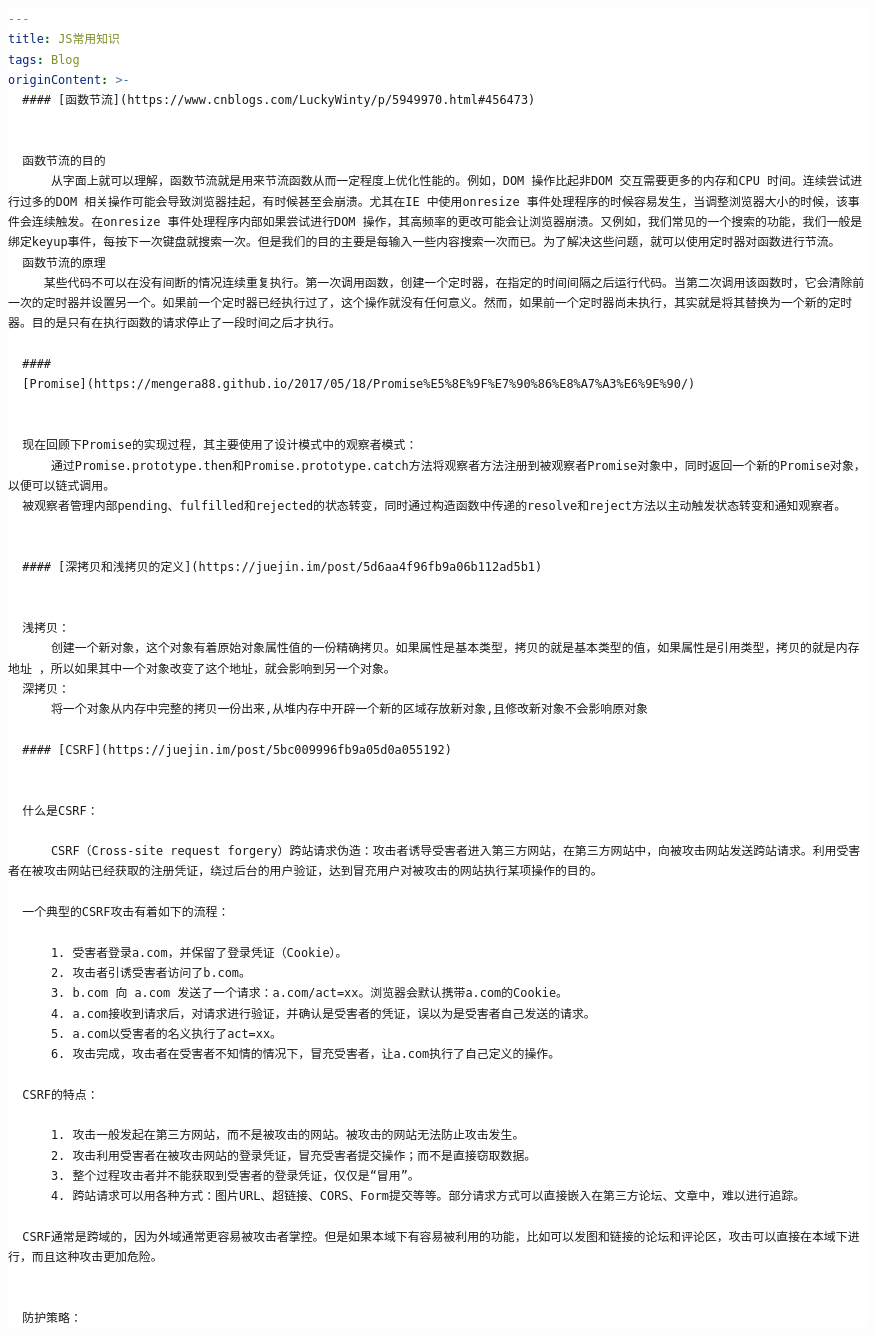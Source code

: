 ```yaml
---
title: JS常用知识
tags: Blog
originContent: >-
  #### [函数节流](https://www.cnblogs.com/LuckyWinty/p/5949970.html#456473)


  函数节流的目的
      从字面上就可以理解，函数节流就是用来节流函数从而一定程度上优化性能的。例如，DOM 操作比起非DOM 交互需要更多的内存和CPU 时间。连续尝试进行过多的DOM 相关操作可能会导致浏览器挂起，有时候甚至会崩溃。尤其在IE 中使用onresize 事件处理程序的时候容易发生，当调整浏览器大小的时候，该事件会连续触发。在onresize 事件处理程序内部如果尝试进行DOM 操作，其高频率的更改可能会让浏览器崩溃。又例如，我们常见的一个搜索的功能，我们一般是绑定keyup事件，每按下一次键盘就搜索一次。但是我们的目的主要是每输入一些内容搜索一次而已。为了解决这些问题，就可以使用定时器对函数进行节流。
  函数节流的原理
     某些代码不可以在没有间断的情况连续重复执行。第一次调用函数，创建一个定时器，在指定的时间间隔之后运行代码。当第二次调用该函数时，它会清除前一次的定时器并设置另一个。如果前一个定时器已经执行过了，这个操作就没有任何意义。然而，如果前一个定时器尚未执行，其实就是将其替换为一个新的定时器。目的是只有在执行函数的请求停止了一段时间之后才执行。

  ####
  [Promise](https://mengera88.github.io/2017/05/18/Promise%E5%8E%9F%E7%90%86%E8%A7%A3%E6%9E%90/)


  现在回顾下Promise的实现过程，其主要使用了设计模式中的观察者模式：
      通过Promise.prototype.then和Promise.prototype.catch方法将观察者方法注册到被观察者Promise对象中，同时返回一个新的Promise对象，以便可以链式调用。
  被观察者管理内部pending、fulfilled和rejected的状态转变，同时通过构造函数中传递的resolve和reject方法以主动触发状态转变和通知观察者。


  #### [深拷贝和浅拷贝的定义](https://juejin.im/post/5d6aa4f96fb9a06b112ad5b1)


  浅拷贝：
      创建一个新对象，这个对象有着原始对象属性值的一份精确拷贝。如果属性是基本类型，拷贝的就是基本类型的值，如果属性是引用类型，拷贝的就是内存地址 ，所以如果其中一个对象改变了这个地址，就会影响到另一个对象。
  深拷贝：
      将一个对象从内存中完整的拷贝一份出来,从堆内存中开辟一个新的区域存放新对象,且修改新对象不会影响原对象

  #### [CSRF](https://juejin.im/post/5bc009996fb9a05d0a055192)


  什么是CSRF：

      CSRF（Cross-site request forgery）跨站请求伪造：攻击者诱导受害者进入第三方网站，在第三方网站中，向被攻击网站发送跨站请求。利用受害者在被攻击网站已经获取的注册凭证，绕过后台的用户验证，达到冒充用户对被攻击的网站执行某项操作的目的。

  一个典型的CSRF攻击有着如下的流程：

      1. 受害者登录a.com，并保留了登录凭证（Cookie）。
      2. 攻击者引诱受害者访问了b.com。
      3. b.com 向 a.com 发送了一个请求：a.com/act=xx。浏览器会默认携带a.com的Cookie。
      4. a.com接收到请求后，对请求进行验证，并确认是受害者的凭证，误以为是受害者自己发送的请求。
      5. a.com以受害者的名义执行了act=xx。
      6. 攻击完成，攻击者在受害者不知情的情况下，冒充受害者，让a.com执行了自己定义的操作。

  CSRF的特点：

      1. 攻击一般发起在第三方网站，而不是被攻击的网站。被攻击的网站无法防止攻击发生。
      2. 攻击利用受害者在被攻击网站的登录凭证，冒充受害者提交操作；而不是直接窃取数据。
      3. 整个过程攻击者并不能获取到受害者的登录凭证，仅仅是“冒用”。
      4. 跨站请求可以用各种方式：图片URL、超链接、CORS、Form提交等等。部分请求方式可以直接嵌入在第三方论坛、文章中，难以进行追踪。

  CSRF通常是跨域的，因为外域通常更容易被攻击者掌控。但是如果本域下有容易被利用的功能，比如可以发图和链接的论坛和评论区，攻击可以直接在本域下进行，而且这种攻击更加危险。


  防护策略：
```